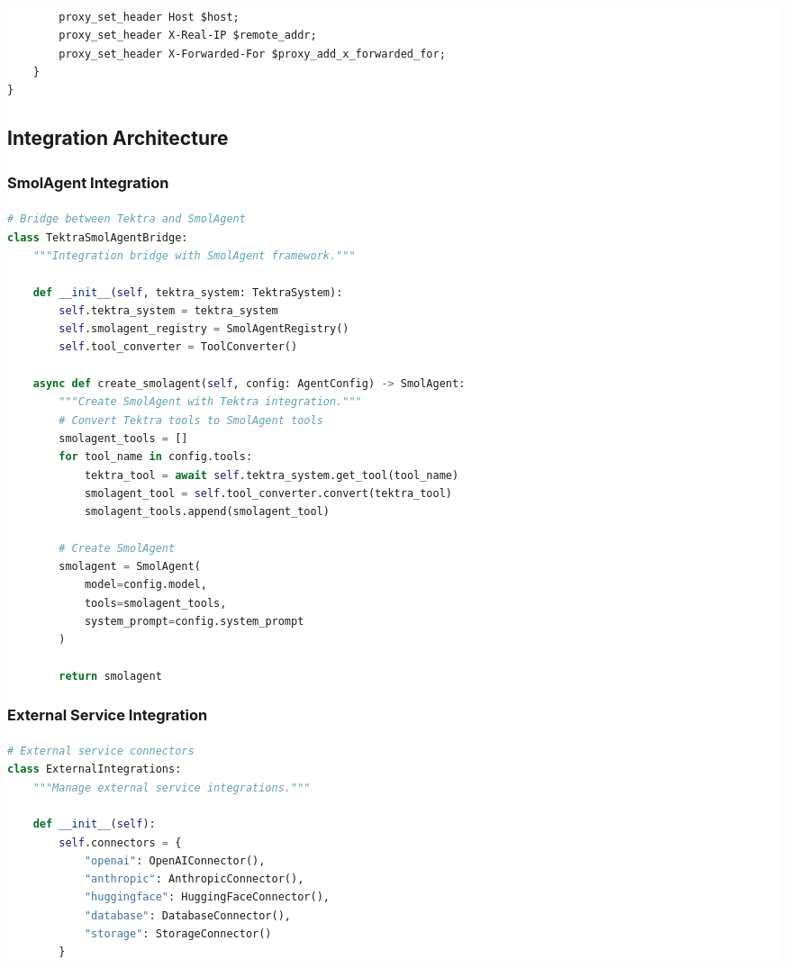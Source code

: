 ```nginx
        proxy_set_header Host $host;
        proxy_set_header X-Real-IP $remote_addr;
        proxy_set_header X-Forwarded-For $proxy_add_x_forwarded_for;
    }
}
```

## Integration Architecture

### SmolAgent Integration

```python
# Bridge between Tektra and SmolAgent
class TektraSmolAgentBridge:
    """Integration bridge with SmolAgent framework."""
    
    def __init__(self, tektra_system: TektraSystem):
        self.tektra_system = tektra_system
        self.smolagent_registry = SmolAgentRegistry()
        self.tool_converter = ToolConverter()
    
    async def create_smolagent(self, config: AgentConfig) -> SmolAgent:
        """Create SmolAgent with Tektra integration."""
        # Convert Tektra tools to SmolAgent tools
        smolagent_tools = []
        for tool_name in config.tools:
            tektra_tool = await self.tektra_system.get_tool(tool_name)
            smolagent_tool = self.tool_converter.convert(tektra_tool)
            smolagent_tools.append(smolagent_tool)
        
        # Create SmolAgent
        smolagent = SmolAgent(
            model=config.model,
            tools=smolagent_tools,
            system_prompt=config.system_prompt
        )
        
        return smolagent
```

### External Service Integration

```python
# External service connectors
class ExternalIntegrations:
    """Manage external service integrations."""
    
    def __init__(self):
        self.connectors = {
            "openai": OpenAIConnector(),
            "anthropic": AnthropicConnector(),
            "huggingface": HuggingFaceConnector(),
            "database": DatabaseConnector(),
            "storage": StorageConnector()
        }
```
